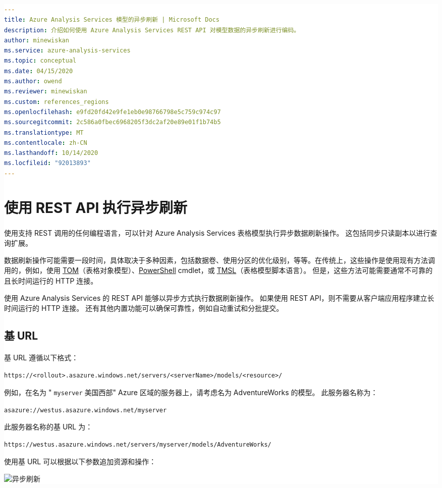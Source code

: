 ```yaml
---
title: Azure Analysis Services 模型的异步刷新 | Microsoft Docs
description: 介绍如何使用 Azure Analysis Services REST API 对模型数据的异步刷新进行编码。
author: minewiskan
ms.service: azure-analysis-services
ms.topic: conceptual
ms.date: 04/15/2020
ms.author: owend
ms.reviewer: minewiskan
ms.custom: references_regions
ms.openlocfilehash: e9fd20fd42e9fe1eb0e98766798e5c759c974c97
ms.sourcegitcommit: 2c586a0fbec6968205f3dc2af20e89e01f1b74b5
ms.translationtype: MT
ms.contentlocale: zh-CN
ms.lasthandoff: 10/14/2020
ms.locfileid: "92013893"
---
```

# <a name="asynchronous-refresh-with-the-rest-api"></a>使用 REST API 执行异步刷新

使用支持 REST 调用的任何编程语言，可以针对 Azure Analysis Services 表格模型执行异步数据刷新操作。 这包括同步只读副本以进行查询扩展。 

数据刷新操作可能需要一段时间，具体取决于多种因素，包括数据卷、使用分区的优化级别，等等。在传统上，这些操作是使用现有方法调用的，例如，使用 [TOM](/analysis-services/tom/introduction-to-the-tabular-object-model-tom-in-analysis-services-amo)（表格对象模型）、[PowerShell](/analysis-services/powershell/analysis-services-powershell-reference) cmdlet，或 [TMSL](/analysis-services/tmsl/tabular-model-scripting-language-tmsl-reference)（表格模型脚本语言）。 但是，这些方法可能需要通常不可靠的且长时间运行的 HTTP 连接。

使用 Azure Analysis Services 的 REST API 能够以异步方式执行数据刷新操作。 如果使用 REST API，则不需要从客户端应用程序建立长时间运行的 HTTP 连接。 还有其他内置功能可以确保可靠性，例如自动重试和分批提交。

## <a name="base-url"></a>基 URL

基 URL 遵循以下格式：

```
https://<rollout>.asazure.windows.net/servers/<serverName>/models/<resource>/
```

例如，在名为 " `myserver` 美国西部" Azure 区域的服务器上，请考虑名为 AdventureWorks 的模型。 此服务器名称为：

```
asazure://westus.asazure.windows.net/myserver 
```

此服务器名称的基 URL 为：

```
https://westus.asazure.windows.net/servers/myserver/models/AdventureWorks/ 
```

使用基 URL 可以根据以下参数追加资源和操作： 

![异步刷新](./media/analysis-services-async-refresh/aas-async-refresh-flow.png)
